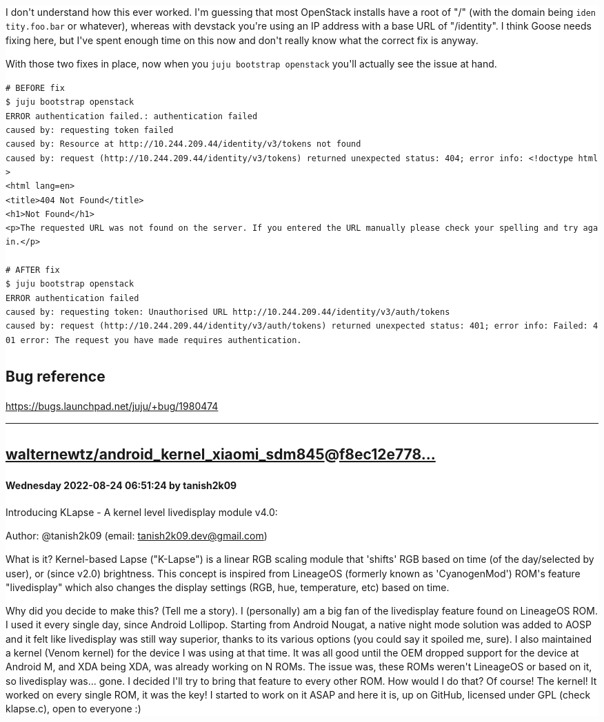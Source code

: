 I don't understand how this ever worked. I'm guessing that most OpenStack installs have a root of "/" (with the domain being `identity.foo.bar` or whatever), whereas with devstack you're using an IP address with a base URL of "/identity". I think Goose needs fixing here, but I've spent enough time on this now and don't really know what the correct fix is anyway.

With those two fixes in place, now when you `juju bootstrap openstack` you'll actually see the issue at hand.

```
# BEFORE fix
$ juju bootstrap openstack
ERROR authentication failed.: authentication failed
caused by: requesting token failed
caused by: Resource at http://10.244.209.44/identity/v3/tokens not found
caused by: request (http://10.244.209.44/identity/v3/tokens) returned unexpected status: 404; error info: <!doctype html>
<html lang=en>
<title>404 Not Found</title>
<h1>Not Found</h1>
<p>The requested URL was not found on the server. If you entered the URL manually please check your spelling and try again.</p>

# AFTER fix
$ juju bootstrap openstack
ERROR authentication failed
caused by: requesting token: Unauthorised URL http://10.244.209.44/identity/v3/auth/tokens
caused by: request (http://10.244.209.44/identity/v3/auth/tokens) returned unexpected status: 401; error info: Failed: 401 error: The request you have made requires authentication.
```

## Bug reference

https://bugs.launchpad.net/juju/+bug/1980474

---
## [walternewtz/android_kernel_xiaomi_sdm845](https://github.com/walternewtz/android_kernel_xiaomi_sdm845)@[f8ec12e778...](https://github.com/walternewtz/android_kernel_xiaomi_sdm845/commit/f8ec12e778b6499f24085d99a719aa470710be18)
#### Wednesday 2022-08-24 06:51:24 by tanish2k09

Introducing KLapse - A kernel level livedisplay module v4.0:

Author: @tanish2k09 (email: tanish2k09.dev@gmail.com)

What is it?
Kernel-based Lapse ("K-Lapse") is a linear RGB scaling module that 'shifts' RGB based on time (of the day/selected by user), or (since v2.0) brightness. This concept is inspired from
LineageOS (formerly known as 'CyanogenMod') ROM's feature "livedisplay" which also changes the display settings (RGB, hue, temperature, etc) based on time.

Why did you decide to make this? (Tell me a story).
I (personally) am a big fan of the livedisplay feature found on LineageOS ROM. I used it every single day, since Android Lollipop. Starting from Android Nougat, a native night mode
solution was added to AOSP and it felt like livedisplay was still way superior, thanks to its various options (you could say it spoiled me, sure). I also maintained a kernel (Venom
kernel) for the device I was using at that time. It was all good until the OEM dropped support for the device at Android M, and XDA being XDA, was already working on N ROMs. The issue
was, these ROMs weren't LineageOS or based on it, so livedisplay was... gone. I decided I'll try to bring that feature to every other ROM. How would I do that? Of course! The kernel! It
worked on every single ROM, it was the key! I started to work on it ASAP and here it is, up on GitHub, licensed under GPL (check klapse.c), open to everyone :)
